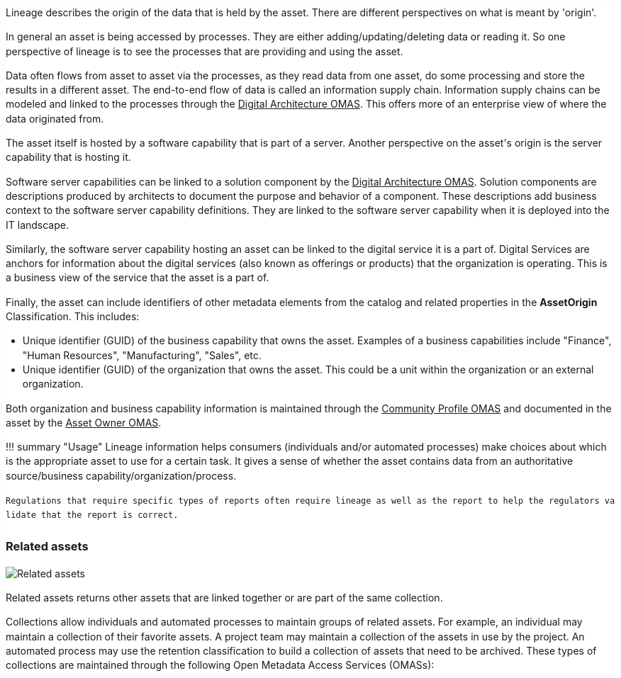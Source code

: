 Lineage describes the origin of the data that is held by the asset.  There are different perspectives on what is meant by 'origin'.

In general an asset is being accessed by processes.  They are either adding/updating/deleting data or reading it. So one perspective of lineage is to see the processes that are providing and using the asset.

Data often flows from asset to asset via the processes, as they read data from one asset, do some processing and store the results in a different asset.  The end-to-end flow of data is called an information supply chain.  Information supply chains can be modeled and linked to the processes through the [Digital Architecture OMAS](/egeria-docs/services/omas/digital-architecture). This offers more of an enterprise view of where the data originated from.

The asset itself is hosted by a software capability that is part of a server. Another perspective on the asset's origin is the server capability that is hosting it.

Software server capabilities can be linked to a solution component by the  [Digital Architecture OMAS](/egeria-docs/services/omas/digital-architecture). Solution components are descriptions produced by architects to document the purpose and behavior of a component.  These descriptions add business context to the software server capability definitions.  They are linked to the software server capability when it is deployed into the IT landscape.

Similarly, the software server capability hosting an asset can be linked to the digital service it is a part of.  Digital Services are anchors for information about the digital services (also known as offerings or products) that the organization is operating. This is a business view of the service that the asset is a part of.

Finally, the asset can include identifiers of other metadata elements from the catalog and related properties in the **AssetOrigin** Classification. This includes:

- Unique identifier (GUID) of the business capability that owns the asset.  Examples of a business capabilities include "Finance", "Human Resources", "Manufacturing", "Sales", etc.
- Unique identifier (GUID) of the organization that owns the asset.  This could be a unit within the organization or an external organization.

Both organization and business capability information is maintained through the [Community Profile OMAS](../../../open-metadata-implementation/access-services/community-profile) and documented in the asset by the [Asset Owner OMAS](../../../open-metadata-implementation/access-services/asset-owner).

!!! summary "Usage"
    Lineage information helps consumers (individuals and/or automated processes) make choices about which is the appropriate asset to use for a certain task.  It gives a sense of whether the asset contains data from an authoritative source/business capability/organization/process.

    Regulations that require specific types of reports often require lineage as well as the report to help the regulators validate that the report is correct.

### Related assets

![Related assets](related-asset.svg)

Related assets returns other assets that are linked together or are part of the same collection.

Collections allow individuals and automated processes to maintain groups of related assets. For example, an individual may maintain a collection of their favorite assets.  A project team may maintain a collection of the assets in use by the project. An automated process may use the retention classification to build a collection of assets that need to be archived. These types of collections are maintained through the following Open Metadata Access Services (OMASs):

